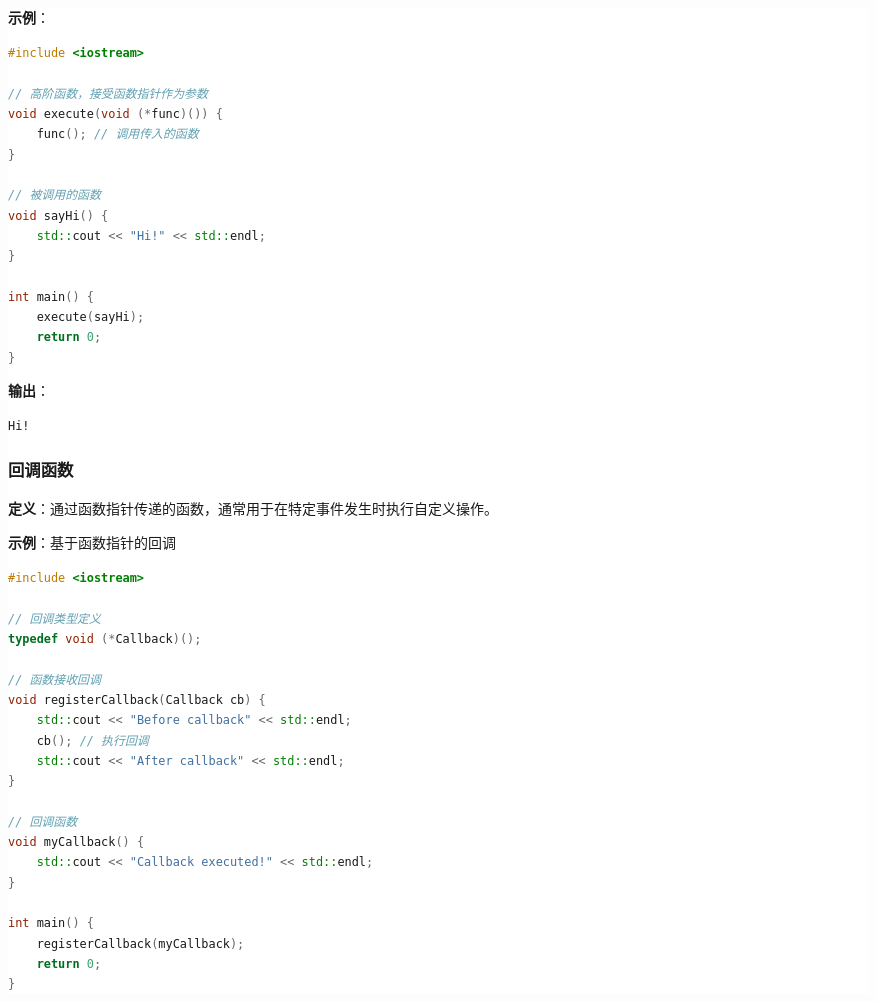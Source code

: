 

**示例**：



```cpp
#include <iostream>

// 高阶函数，接受函数指针作为参数
void execute(void (*func)()) {
    func(); // 调用传入的函数
}

// 被调用的函数
void sayHi() {
    std::cout << "Hi!" << std::endl;
}

int main() {
    execute(sayHi);
    return 0;
}
```



**输出**：



```undefined
Hi!
```



### 回调函数



**定义**：通过函数指针传递的函数，通常用于在特定事件发生时执行自定义操作。



**示例**：基于函数指针的回调



```cpp
#include <iostream>

// 回调类型定义
typedef void (*Callback)();

// 函数接收回调
void registerCallback(Callback cb) {
    std::cout << "Before callback" << std::endl;
    cb(); // 执行回调
    std::cout << "After callback" << std::endl;
}

// 回调函数
void myCallback() {
    std::cout << "Callback executed!" << std::endl;
}

int main() {
    registerCallback(myCallback);
    return 0;
}
```
